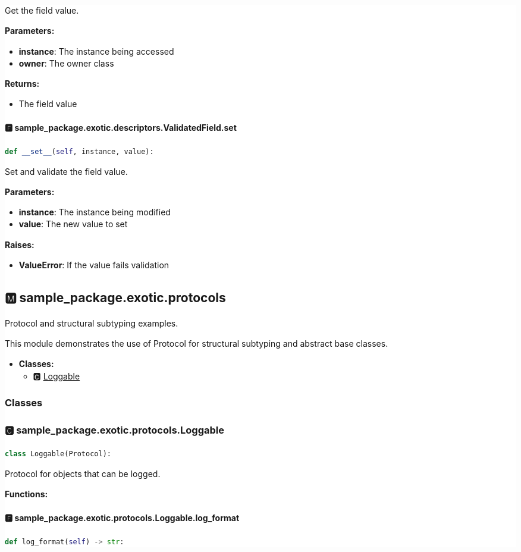 Get the field value\.

**Parameters:**

- **instance**: The instance being accessed
- **owner**: The owner class

**Returns:**

- The field value
<a name="sample_package-exotic-descriptors-ValidatedField-__set__"></a>
#### 🅵 sample_package.exotic.descriptors.ValidatedField.__set__

```python
def __set__(self, instance, value):
```

Set and validate the field value\.

**Parameters:**

- **instance**: The instance being modified
- **value**: The new value to set

**Raises:**

- **ValueError**: If the value fails validation
<a name="sample_package-exotic-protocols"></a>
## 🅼 sample_package.exotic.protocols

Protocol and structural subtyping examples\.

This module demonstrates the use of Protocol for structural subtyping
and abstract base classes\.

- **Classes:**
  - 🅲 [Loggable](#sample_package-exotic-protocols-Loggable)

### Classes

<a name="sample_package-exotic-protocols-Loggable"></a>
### 🅲 sample_package.exotic.protocols.Loggable

```python
class Loggable(Protocol):
```

Protocol for objects that can be logged\.

**Functions:**

<a name="sample_package-exotic-protocols-Loggable-log_format"></a>
#### 🅵 sample_package.exotic.protocols.Loggable.log_format

```python
def log_format(self) -> str:
```
